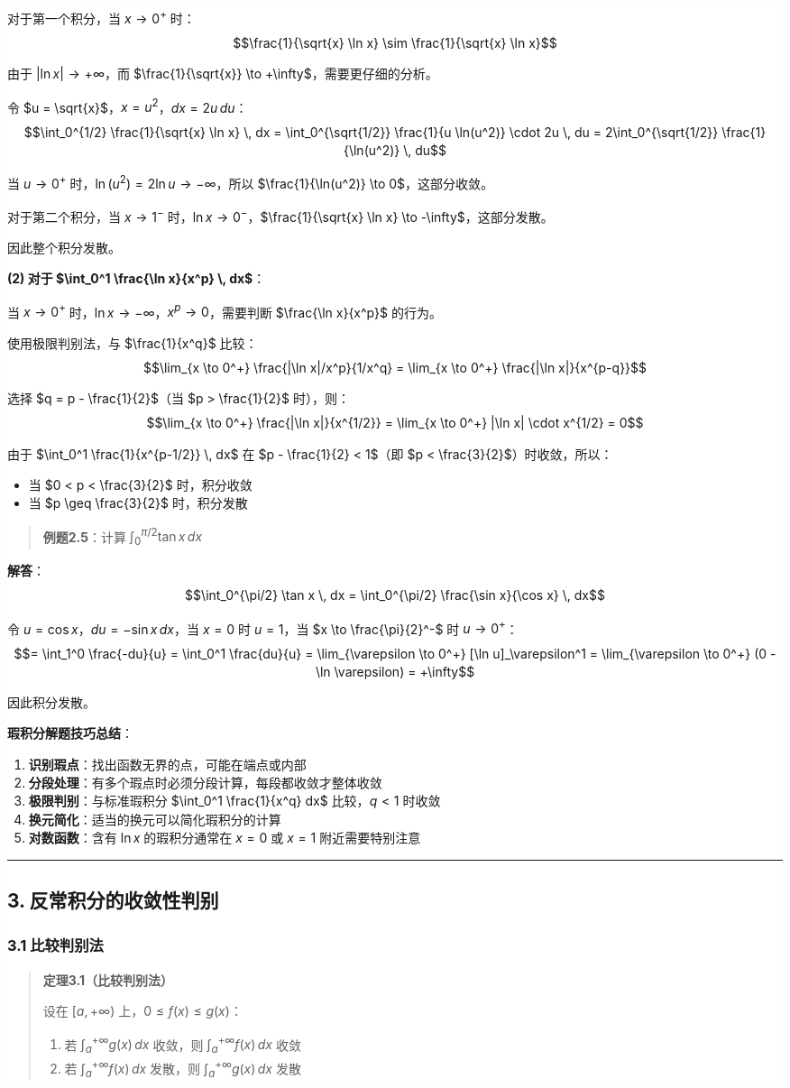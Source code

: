 对于第一个积分，当 $x \to 0^+$ 时：
$$\frac{1}{\sqrt{x} \ln x} \sim \frac{1}{\sqrt{x} \ln x}$$

由于 $|\ln x| \to +\infty$，而 $\frac{1}{\sqrt{x}} \to +\infty$，需要更仔细的分析。

令 $u = \sqrt{x}$，$x = u^2$，$dx = 2u \, du$：
$$\int_0^{1/2} \frac{1}{\sqrt{x} \ln x} \, dx = \int_0^{\sqrt{1/2}} \frac{1}{u \ln(u^2)} \cdot 2u \, du = 2\int_0^{\sqrt{1/2}} \frac{1}{\ln(u^2)} \, du$$

当 $u \to 0^+$ 时，$\ln(u^2) = 2\ln u \to -\infty$，所以 $\frac{1}{\ln(u^2)} \to 0$，这部分收敛。

对于第二个积分，当 $x \to 1^-$ 时，$\ln x \to 0^-$，$\frac{1}{\sqrt{x} \ln x} \to -\infty$，这部分发散。

因此整个积分发散。

**(2) 对于 $\int_0^1 \frac{\ln x}{x^p} \, dx$**：

当 $x \to 0^+$ 时，$\ln x \to -\infty$，$x^p \to 0$，需要判断 $\frac{\ln x}{x^p}$ 的行为。

使用极限判别法，与 $\frac{1}{x^q}$ 比较：
$$\lim_{x \to 0^+} \frac{|\ln x|/x^p}{1/x^q} = \lim_{x \to 0^+} \frac{|\ln x|}{x^{p-q}}$$

选择 $q = p - \frac{1}{2}$（当 $p > \frac{1}{2}$ 时），则：
$$\lim_{x \to 0^+} \frac{|\ln x|}{x^{1/2}} = \lim_{x \to 0^+} |\ln x| \cdot x^{1/2} = 0$$

由于 $\int_0^1 \frac{1}{x^{p-1/2}} \, dx$ 在 $p - \frac{1}{2} < 1$（即 $p < \frac{3}{2}$）时收敛，所以：

- 当 $0 < p < \frac{3}{2}$ 时，积分收敛
- 当 $p \geq \frac{3}{2}$ 时，积分发散

> **例题2.5**：计算 $\int_0^{\pi/2} \tan x \, dx$

**解答**：
$$\int_0^{\pi/2} \tan x \, dx = \int_0^{\pi/2} \frac{\sin x}{\cos x} \, dx$$

令 $u = \cos x$，$du = -\sin x \, dx$，当 $x = 0$ 时 $u = 1$，当 $x \to \frac{\pi}{2}^-$ 时 $u \to 0^+$：
$$= \int_1^0 \frac{-du}{u} = \int_0^1 \frac{du}{u} = \lim_{\varepsilon \to 0^+} [\ln u]_\varepsilon^1 = \lim_{\varepsilon \to 0^+} (0 - \ln \varepsilon) = +\infty$$

因此积分发散。

**瑕积分解题技巧总结**：
1. **识别瑕点**：找出函数无界的点，可能在端点或内部
2. **分段处理**：有多个瑕点时必须分段计算，每段都收敛才整体收敛
3. **极限判别**：与标准瑕积分 $\int_0^1 \frac{1}{x^q} dx$ 比较，$q < 1$ 时收敛
4. **换元简化**：适当的换元可以简化瑕积分的计算
5. **对数函数**：含有 $\ln x$ 的瑕积分通常在 $x = 0$ 或 $x = 1$ 附近需要特别注意

---

## 3. 反常积分的收敛性判别

### 3.1 比较判别法

> **定理3.1（比较判别法）**
> 
> 设在 $[a, +\infty)$ 上，$0 \leq f(x) \leq g(x)$：
> 1. 若 $\int_a^{+\infty} g(x) \, dx$ 收敛，则 $\int_a^{+\infty} f(x) \, dx$ 收敛
> 2. 若 $\int_a^{+\infty} f(x) \, dx$ 发散，则 $\int_a^{+\infty} g(x) \, dx$ 发散
